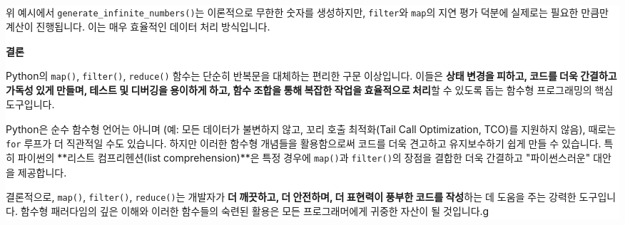 위 예시에서 `generate_infinite_numbers()`는 이론적으로 무한한 숫자를 생성하지만, `filter`와 `map`의 지연 평가 덕분에 실제로는 필요한 만큼만 계산이 진행됩니다. 이는 매우 효율적인 데이터 처리 방식입니다.

**결론**

Python의 `map()`, `filter()`, `reduce()` 함수는 단순히 반복문을 대체하는 편리한 구문 이상입니다. 이들은 **상태 변경을 피하고, 코드를 더욱 간결하고 가독성 있게 만들며, 테스트 및 디버깅을 용이하게 하고, 함수 조합을 통해 복잡한 작업을 효율적으로 처리**할 수 있도록 돕는 함수형 프로그래밍의 핵심 도구입니다.

Python은 순수 함수형 언어는 아니며 (예: 모든 데이터가 불변하지 않고, 꼬리 호출 최적화(Tail Call Optimization, TCO)를 지원하지 않음), 때로는 `for` 루프가 더 직관적일 수도 있습니다. 하지만 이러한 함수형 개념들을 활용함으로써 코드를 더욱 견고하고 유지보수하기 쉽게 만들 수 있습니다. 특히 파이썬의 **리스트 컴프리헨션(list comprehension)**은 특정 경우에 `map()`과 `filter()`의 장점을 결합한 더욱 간결하고 "파이썬스러운" 대안을 제공합니다.

결론적으로, `map()`, `filter()`, `reduce()`는 개발자가 **더 깨끗하고, 더 안전하며, 더 표현력이 풍부한 코드를 작성**하는 데 도움을 주는 강력한 도구입니다. 함수형 패러다임의 깊은 이해와 이러한 함수들의 숙련된 활용은 모든 프로그래머에게 귀중한 자산이 될 것입니다.g